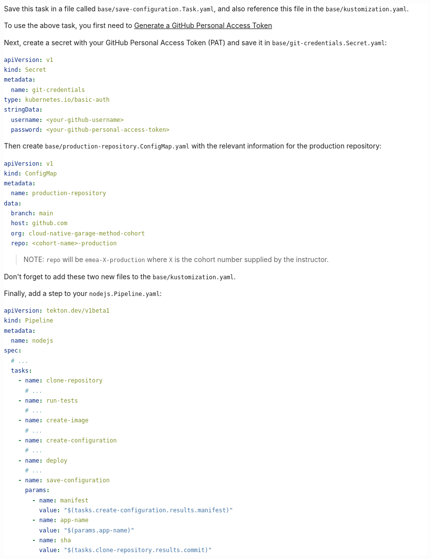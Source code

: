 Save this task in a file called `base/save-configuration.Task.yaml`, and also reference this file in the `base/kustomization.yaml`.

To use the above task, you first need to [Generate a GitHub Personal Access Token](https://docs.github.com/en/github/authenticating-to-github/keeping-your-account-and-data-secure/creating-a-personal-access-token#:~:text=In%20the%20upper%2Dright%20corner,Click%20Generate%20new%20token.)

Next, create a secret with your GitHub Personal Access Token (PAT) and save it in `base/git-credentials.Secret.yaml`:

```yaml
apiVersion: v1
kind: Secret
metadata:
  name: git-credentials
type: kubernetes.io/basic-auth
stringData:
  username: <your-github-username>
  password: <your-github-personal-access-token>
```

Then create `base/production-repository.ConfigMap.yaml` with the relevant information for the production repository:

```yaml
apiVersion: v1
kind: ConfigMap
metadata:
  name: production-repository
data:
  branch: main
  host: github.com
  org: cloud-native-garage-method-cohort
  repo: <cohort-name>-production
```

> NOTE: `repo` will be `emea-X-production` where `X` is the cohort number supplied by the instructor.

Don't forget to add these two new files to the `base/kustomization.yaml`.

Finally, add a step to your `nodejs.Pipeline.yaml`:

```yaml
apiVersion: tekton.dev/v1beta1
kind: Pipeline
metadata:
  name: nodejs
spec:
  # ...
  tasks:
    - name: clone-repository
      # ...
    - name: run-tests
      # ...
    - name: create-image
      # ...
    - name: create-configuration
      # ...
    - name: deploy
      # ...
    - name: save-configuration
      params:
        - name: manifest
          value: "$(tasks.create-configuration.results.manifest)"
        - name: app-name
          value: "$(params.app-name)"
        - name: sha
          value: "$(tasks.clone-repository.results.commit)"
```